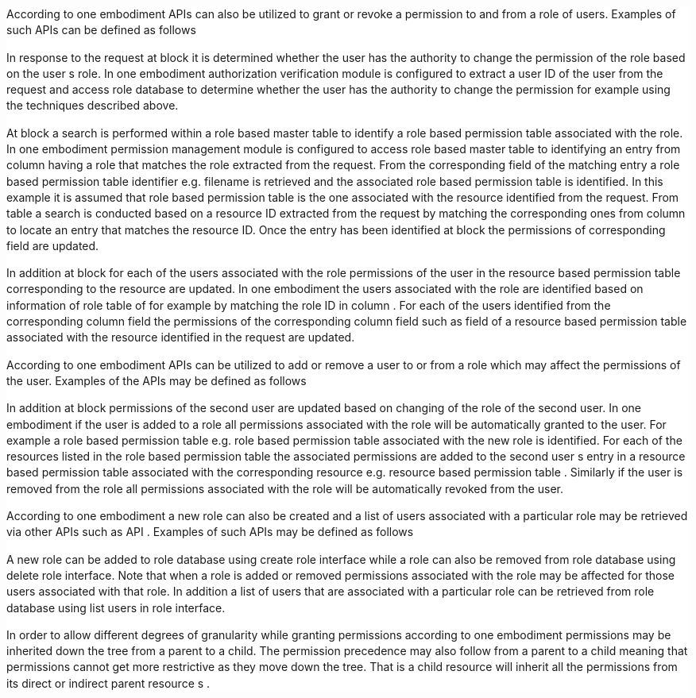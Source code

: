 According to one embodiment APIs can also be utilized to grant or revoke a permission to and from a role of users. Examples of such APIs can be defined as follows 

In response to the request at block it is determined whether the user has the authority to change the permission of the role based on the user s role. In one embodiment authorization verification module is configured to extract a user ID of the user from the request and access role database to determine whether the user has the authority to change the permission for example using the techniques described above.

At block a search is performed within a role based master table to identify a role based permission table associated with the role. In one embodiment permission management module is configured to access role based master table to identifying an entry from column having a role that matches the role extracted from the request. From the corresponding field of the matching entry a role based permission table identifier e.g. filename is retrieved and the associated role based permission table is identified. In this example it is assumed that role based permission table is the one associated with the resource identified from the request. From table a search is conducted based on a resource ID extracted from the request by matching the corresponding ones from column to locate an entry that matches the resource ID. Once the entry has been identified at block the permissions of corresponding field are updated.

In addition at block for each of the users associated with the role permissions of the user in the resource based permission table corresponding to the resource are updated. In one embodiment the users associated with the role are identified based on information of role table of for example by matching the role ID in column . For each of the users identified from the corresponding column field the permissions of the corresponding column field such as field of a resource based permission table associated with the resource identified in the request are updated.

According to one embodiment APIs can be utilized to add or remove a user to or from a role which may affect the permissions of the user. Examples of the APIs may be defined as follows 

In addition at block permissions of the second user are updated based on changing of the role of the second user. In one embodiment if the user is added to a role all permissions associated with the role will be automatically granted to the user. For example a role based permission table e.g. role based permission table associated with the new role is identified. For each of the resources listed in the role based permission table the associated permissions are added to the second user s entry in a resource based permission table associated with the corresponding resource e.g. resource based permission table . Similarly if the user is removed from the role all permissions associated with the role will be automatically revoked from the user.

According to one embodiment a new role can also be created and a list of users associated with a particular role may be retrieved via other APIs such as API . Examples of such APIs may be defined as follows 

A new role can be added to role database using create role interface while a role can also be removed from role database using delete role interface. Note that when a role is added or removed permissions associated with the role may be affected for those users associated with that role. In addition a list of users that are associated with a particular role can be retrieved from role database using list users in role interface.

In order to allow different degrees of granularity while granting permissions according to one embodiment permissions may be inherited down the tree from a parent to a child. The permission precedence may also follow from a parent to a child meaning that permissions cannot get more restrictive as they move down the tree. That is a child resource will inherit all the permissions from its direct or indirect parent resource s .
